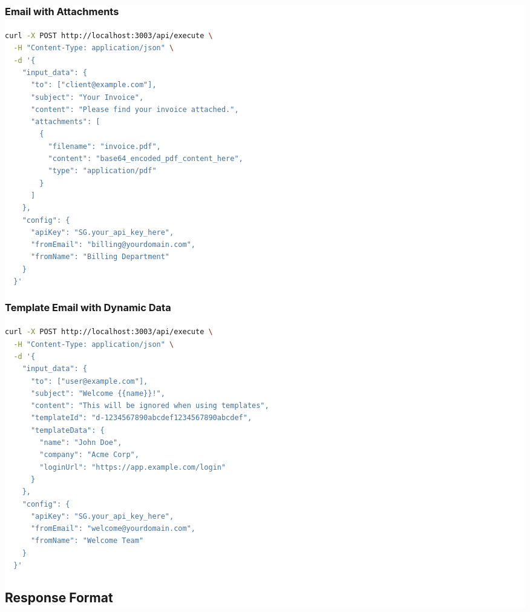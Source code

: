 ### Email with Attachments

```bash
curl -X POST http://localhost:3003/api/execute \
  -H "Content-Type: application/json" \
  -d '{
    "input_data": {
      "to": ["client@example.com"],
      "subject": "Your Invoice",
      "content": "Please find your invoice attached.",
      "attachments": [
        {
          "filename": "invoice.pdf",
          "content": "base64_encoded_pdf_content_here",
          "type": "application/pdf"
        }
      ]
    },
    "config": {
      "apiKey": "SG.your_api_key_here",
      "fromEmail": "billing@yourdomain.com",
      "fromName": "Billing Department"
    }
  }'
```

### Template Email with Dynamic Data

```bash
curl -X POST http://localhost:3003/api/execute \
  -H "Content-Type: application/json" \
  -d '{
    "input_data": {
      "to": ["user@example.com"],
      "subject": "Welcome {{name}}!",
      "content": "This will be ignored when using templates",
      "templateId": "d-1234567890abcdef1234567890abcdef",
      "templateData": {
        "name": "John Doe",
        "company": "Acme Corp",
        "loginUrl": "https://app.example.com/login"
      }
    },
    "config": {
      "apiKey": "SG.your_api_key_here",
      "fromEmail": "welcome@yourdomain.com",
      "fromName": "Welcome Team"
    }
  }'
```

## Response Format
